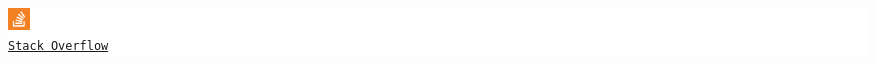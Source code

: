   <code><a href="" title="Stack Overflow Profile"><img width="22" src="images/stackoverflow.svg"> Stack Overflow</a></code>